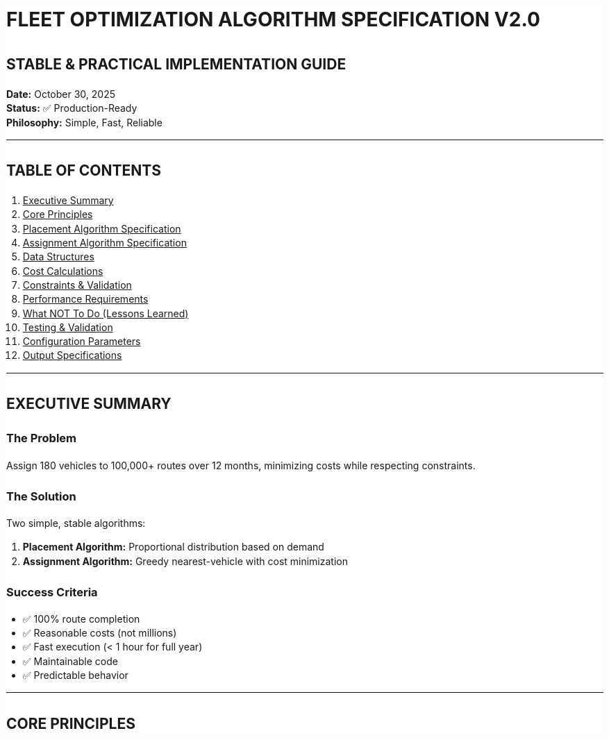 # FLEET OPTIMIZATION ALGORITHM SPECIFICATION V2.0
## STABLE & PRACTICAL IMPLEMENTATION GUIDE

**Date:** October 30, 2025  
**Status:** ✅ Production-Ready  
**Philosophy:** Simple, Fast, Reliable

---

## TABLE OF CONTENTS

1. [Executive Summary](#executive-summary)
2. [Core Principles](#core-principles)
3. [Placement Algorithm Specification](#placement-algorithm-specification)
4. [Assignment Algorithm Specification](#assignment-algorithm-specification)
5. [Data Structures](#data-structures)
6. [Cost Calculations](#cost-calculations)
7. [Constraints & Validation](#constraints--validation)
8. [Performance Requirements](#performance-requirements)
9. [What NOT To Do (Lessons Learned)](#what-not-to-do-lessons-learned)
10. [Testing & Validation](#testing--validation)
11. [Configuration Parameters](#configuration-parameters)
12. [Output Specifications](#output-specifications)

---

## EXECUTIVE SUMMARY

### The Problem
Assign 180 vehicles to 100,000+ routes over 12 months, minimizing costs while respecting constraints.

### The Solution
Two simple, stable algorithms:
1. **Placement Algorithm:** Proportional distribution based on demand
2. **Assignment Algorithm:** Greedy nearest-vehicle with cost minimization

### Success Criteria
- ✅ 100% route completion
- ✅ Reasonable costs (not millions)
- ✅ Fast execution (< 1 hour for full year)
- ✅ Maintainable code
- ✅ Predictable behavior

---

## CORE PRINCIPLES
